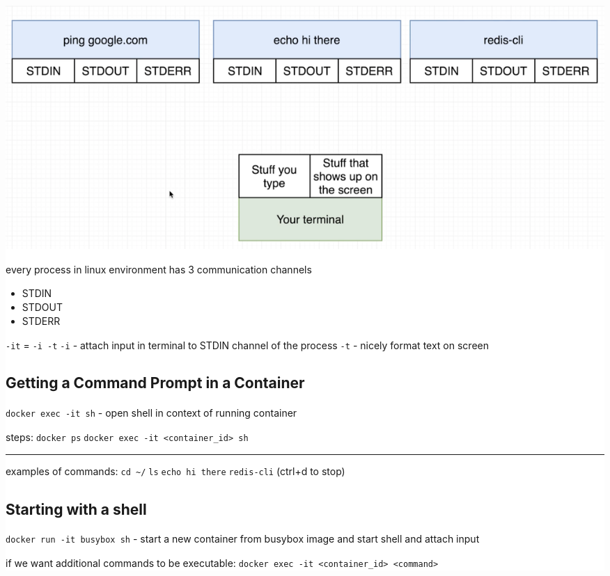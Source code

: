 <img src="./images/the_purpopse_of_the_it_flag_1.png">

every process in linux environment has 3 communication channels

- STDIN
- STDOUT
- STDERR

`-it` = `-i -t`
`-i` - attach input in terminal to STDIN channel of the process
`-t` - nicely format text on screen

## Getting a Command Prompt in a Container

`docker exec -it sh` - open shell in context of running container

steps:
`docker ps`
`docker exec -it <container_id> sh`

---

examples of commands:
`cd ~/`
`ls`
`echo hi there`
`redis-cli` (ctrl+d to stop)

## Starting with a shell

`docker run -it busybox sh` - start a new container from busybox image and start shell and attach input

if we want additional commands to be executable:
`docker exec -it <container_id> <command>`
